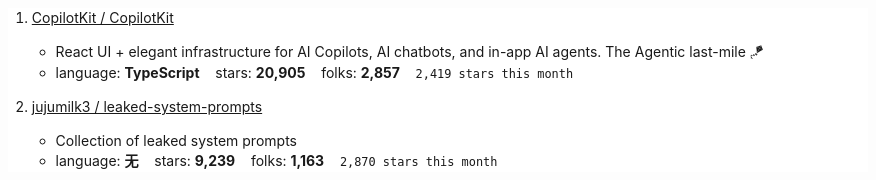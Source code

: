 1. [CopilotKit / CopilotKit](https://github.com/CopilotKit/CopilotKit)
    - React UI + elegant infrastructure for AI Copilots, AI chatbots, and in-app AI agents. The Agentic last-mile 🪁
    - language: **TypeScript** &nbsp;&nbsp; stars: **20,905** &nbsp;&nbsp; folks: **2,857**  &nbsp;&nbsp; `2,419 stars this month`

1. [jujumilk3 / leaked-system-prompts](https://github.com/jujumilk3/leaked-system-prompts)
    - Collection of leaked system prompts
    - language: **无** &nbsp;&nbsp; stars: **9,239** &nbsp;&nbsp; folks: **1,163**  &nbsp;&nbsp; `2,870 stars this month`
